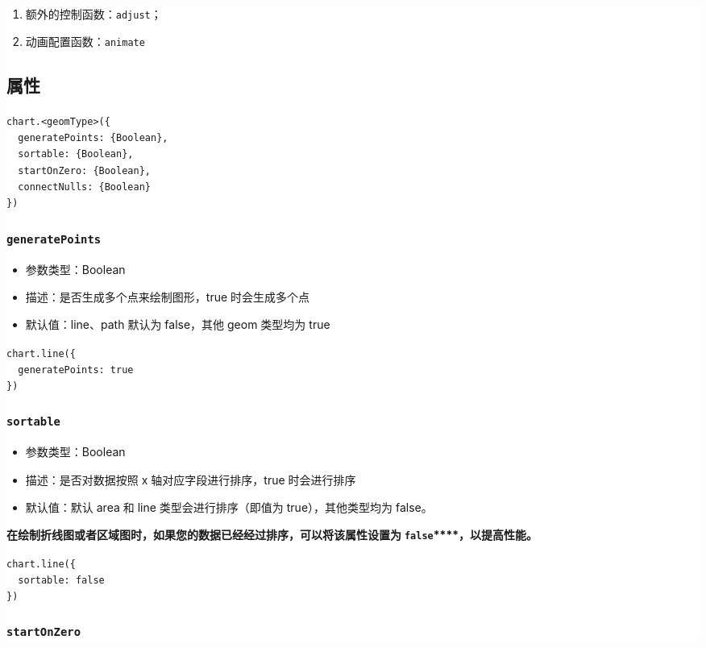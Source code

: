 1. 额外的控制函数：`adjust`；

1. 动画配置函数：`animate`



## 属性



```
chart.<geomType>({
  generatePoints: {Boolean},
  sortable: {Boolean},
  startOnZero: {Boolean},
  connectNulls: {Boolean}
})
```



### `generatePoints`



- 参数类型：Boolean

- 描述：是否生成多个点来绘制图形，true 时会生成多个点

- 默认值：line、path 默认为 false，其他 geom 类型均为 true



```
chart.line({
  generatePoints: true
})
```



### `sortable`



- 参数类型：Boolean

- 描述：是否对数据按照 x 轴对应字段进行排序，true 时会进行排序

- 默认值：默认 area 和 line 类型会进行排序（即值为 true），其他类型均为 false。



**在绘制折线图或者区域图时，如果您的数据已经经过排序，可以将该属性设置为** **`false`****，以提高性能。**



```
chart.line({
  sortable: false
})
```



### `startOnZero`
